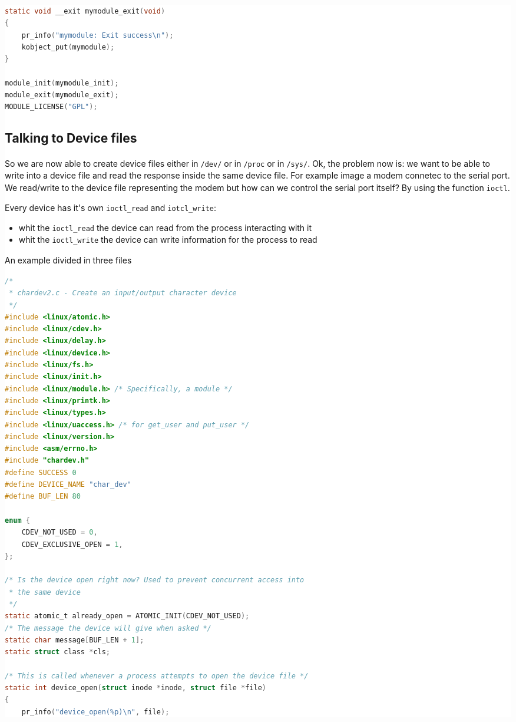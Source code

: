 ```c
static void __exit mymodule_exit(void)
{
    pr_info("mymodule: Exit success\n");
    kobject_put(mymodule);
}

module_init(mymodule_init);
module_exit(mymodule_exit);
MODULE_LICENSE("GPL");
```

## Talking to Device files

So we are now able to create device files either in `/dev/` or in `/proc` or in `/sys/`.
Ok, the problem now is: we want to be able to write into a device file and read the response inside the same device file.
For example image a modem connetec to the serial port. We read/write to the device file representing the modem but how can we control the serial port itself? By using the function `ioctl`.

Every device has it's own `ioctl_read` and `iotcl_write`:

- whit the `ioctl_read` the device can read from the process interacting with it
- whit the `ioctl_write` the device can write information for the process to read

An example divided in three files

```c
/*
 * chardev2.c - Create an input/output character device
 */
#include <linux/atomic.h>
#include <linux/cdev.h>
#include <linux/delay.h>
#include <linux/device.h>
#include <linux/fs.h>
#include <linux/init.h>
#include <linux/module.h> /* Specifically, a module */
#include <linux/printk.h>
#include <linux/types.h>
#include <linux/uaccess.h> /* for get_user and put_user */
#include <linux/version.h>
#include <asm/errno.h>
#include "chardev.h"
#define SUCCESS 0
#define DEVICE_NAME "char_dev"
#define BUF_LEN 80

enum {
    CDEV_NOT_USED = 0,
    CDEV_EXCLUSIVE_OPEN = 1,
};

/* Is the device open right now? Used to prevent concurrent access into
 * the same device
 */
static atomic_t already_open = ATOMIC_INIT(CDEV_NOT_USED);
/* The message the device will give when asked */
static char message[BUF_LEN + 1];
static struct class *cls;

/* This is called whenever a process attempts to open the device file */
static int device_open(struct inode *inode, struct file *file)
{
    pr_info("device_open(%p)\n", file);
```